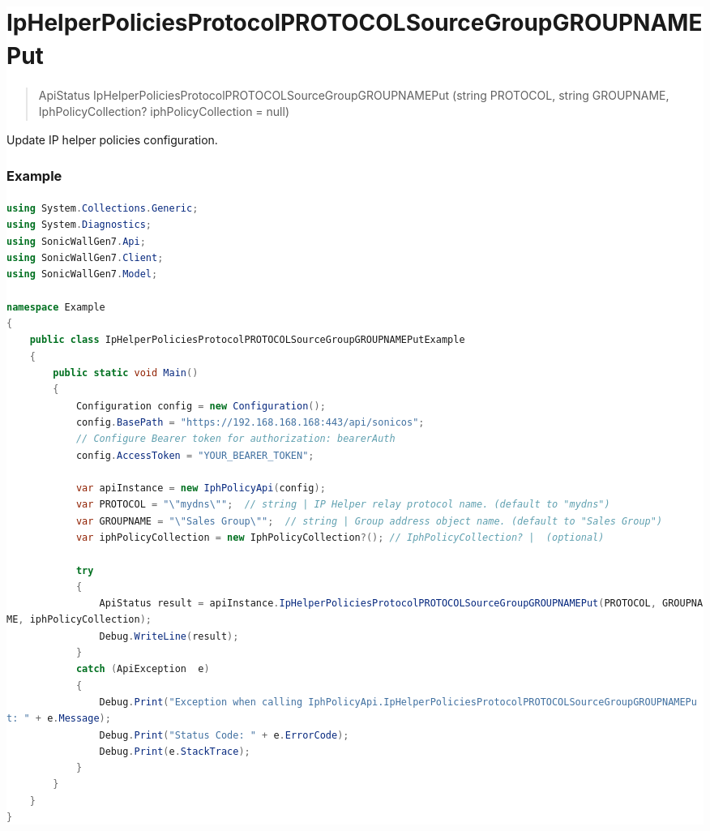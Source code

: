 <a id="iphelperpoliciesprotocolprotocolsourcegroupgroupnameput"></a>
# **IpHelperPoliciesProtocolPROTOCOLSourceGroupGROUPNAMEPut**
> ApiStatus IpHelperPoliciesProtocolPROTOCOLSourceGroupGROUPNAMEPut (string PROTOCOL, string GROUPNAME, IphPolicyCollection? iphPolicyCollection = null)



Update IP helper policies configuration.

### Example
```csharp
using System.Collections.Generic;
using System.Diagnostics;
using SonicWallGen7.Api;
using SonicWallGen7.Client;
using SonicWallGen7.Model;

namespace Example
{
    public class IpHelperPoliciesProtocolPROTOCOLSourceGroupGROUPNAMEPutExample
    {
        public static void Main()
        {
            Configuration config = new Configuration();
            config.BasePath = "https://192.168.168.168:443/api/sonicos";
            // Configure Bearer token for authorization: bearerAuth
            config.AccessToken = "YOUR_BEARER_TOKEN";

            var apiInstance = new IphPolicyApi(config);
            var PROTOCOL = "\"mydns\"";  // string | IP Helper relay protocol name. (default to "mydns")
            var GROUPNAME = "\"Sales Group\"";  // string | Group address object name. (default to "Sales Group")
            var iphPolicyCollection = new IphPolicyCollection?(); // IphPolicyCollection? |  (optional) 

            try
            {
                ApiStatus result = apiInstance.IpHelperPoliciesProtocolPROTOCOLSourceGroupGROUPNAMEPut(PROTOCOL, GROUPNAME, iphPolicyCollection);
                Debug.WriteLine(result);
            }
            catch (ApiException  e)
            {
                Debug.Print("Exception when calling IphPolicyApi.IpHelperPoliciesProtocolPROTOCOLSourceGroupGROUPNAMEPut: " + e.Message);
                Debug.Print("Status Code: " + e.ErrorCode);
                Debug.Print(e.StackTrace);
            }
        }
    }
}
```
